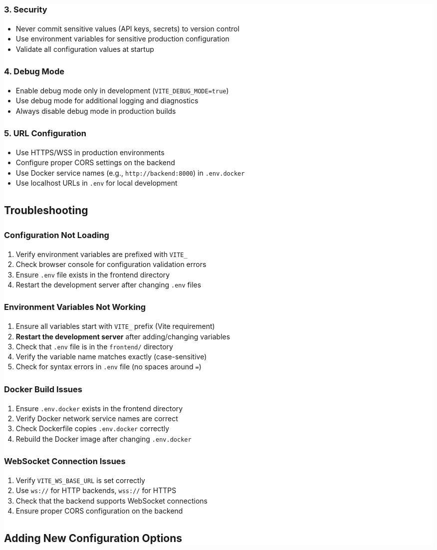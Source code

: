 ### 3. Security

- Never commit sensitive values (API keys, secrets) to version control
- Use environment variables for sensitive production configuration
- Validate all configuration values at startup

### 4. Debug Mode

- Enable debug mode only in development (`VITE_DEBUG_MODE=true`)
- Use debug mode for additional logging and diagnostics
- Always disable debug mode in production builds

### 5. URL Configuration

- Use HTTPS/WSS in production environments
- Configure proper CORS settings on the backend
- Use Docker service names (e.g., `http://backend:8000`) in `.env.docker`
- Use localhost URLs in `.env` for local development

## Troubleshooting

### Configuration Not Loading

1. Verify environment variables are prefixed with `VITE_`
2. Check browser console for configuration validation errors
3. Ensure `.env` file exists in the frontend directory
4. Restart the development server after changing `.env` files

### Environment Variables Not Working

1. Ensure all variables start with `VITE_` prefix (Vite requirement)
2. **Restart the development server** after adding/changing variables
3. Check that `.env` file is in the `frontend/` directory
4. Verify the variable name matches exactly (case-sensitive)
5. Check for syntax errors in `.env` file (no spaces around `=`)

### Docker Build Issues

1. Ensure `.env.docker` exists in the frontend directory
2. Verify Docker network service names are correct
3. Check Dockerfile copies `.env.docker` correctly
4. Rebuild the Docker image after changing `.env.docker`

### WebSocket Connection Issues

1. Verify `VITE_WS_BASE_URL` is set correctly
2. Use `ws://` for HTTP backends, `wss://` for HTTPS
3. Check that the backend supports WebSocket connections
4. Ensure proper CORS configuration on the backend

## Adding New Configuration Options
